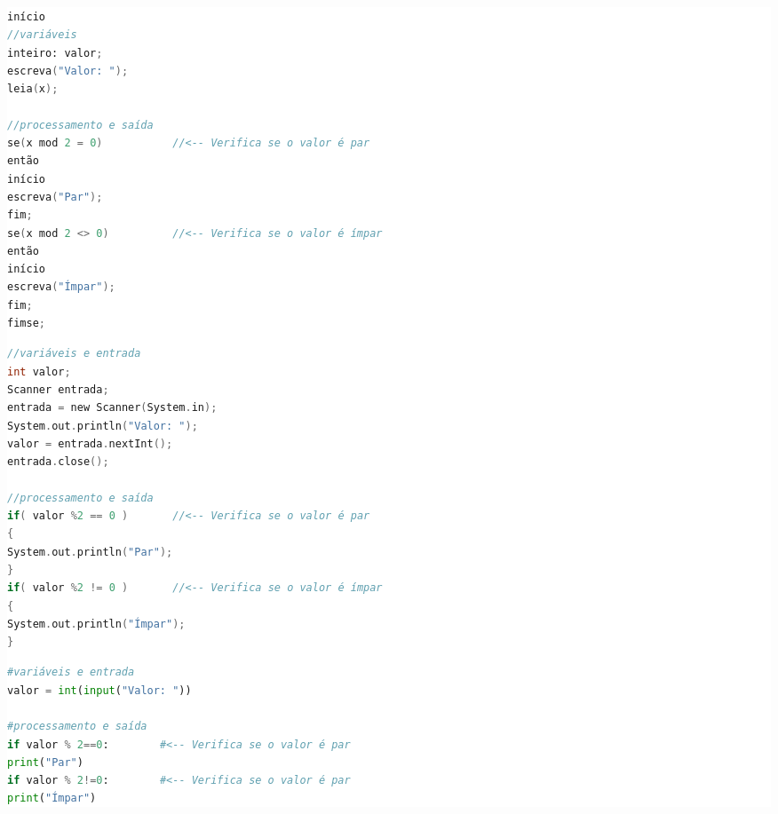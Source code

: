 ```boo
início
//variáveis
inteiro: valor;
escreva("Valor: ");
leia(x);

//processamento e saída
se(x mod 2 = 0)           //<-- Verifica se o valor é par
então 
início
escreva("Par");
fim;
se(x mod 2 <> 0)          //<-- Verifica se o valor é ímpar
então
início
escreva("Ímpar");
fim;
fimse;
```

</TabItem>
<TabItem value="java" label="Java">

```c
//variáveis e entrada
int valor;
Scanner entrada;
entrada = new Scanner(System.in);
System.out.println("Valor: ");
valor = entrada.nextInt();
entrada.close();

//processamento e saída
if( valor %2 == 0 )       //<-- Verifica se o valor é par
{ 
System.out.println("Par");
}
if( valor %2 != 0 )       //<-- Verifica se o valor é ímpar
{ 
System.out.println("Ímpar");
} 

```

</TabItem>
<TabItem value="python" label="Python">

```python
#variáveis e entrada
valor = int(input("Valor: "))

#processamento e saída
if valor % 2==0:        #<-- Verifica se o valor é par
print("Par")
if valor % 2!=0:        #<-- Verifica se o valor é par
print("Ímpar")
```
